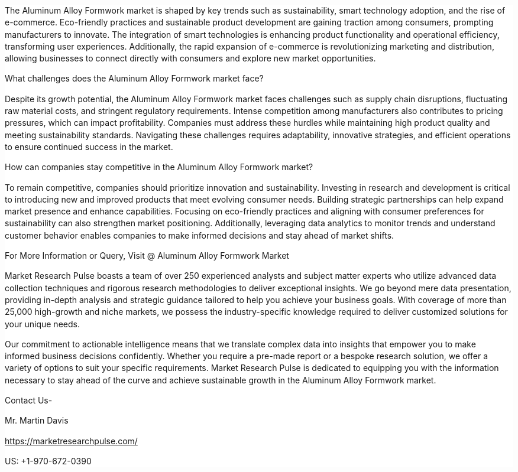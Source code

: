 The Aluminum Alloy Formwork market is shaped by key trends such as sustainability, smart technology adoption, and the rise of e-commerce. Eco-friendly practices and sustainable product development are gaining traction among consumers, prompting manufacturers to innovate. The integration of smart technologies is enhancing product functionality and operational efficiency, transforming user experiences. Additionally, the rapid expansion of e-commerce is revolutionizing marketing and distribution, allowing businesses to connect directly with consumers and explore new market opportunities.

What challenges does the Aluminum Alloy Formwork market face?

Despite its growth potential, the Aluminum Alloy Formwork market faces challenges such as supply chain disruptions, fluctuating raw material costs, and stringent regulatory requirements. Intense competition among manufacturers also contributes to pricing pressures, which can impact profitability. Companies must address these hurdles while maintaining high product quality and meeting sustainability standards. Navigating these challenges requires adaptability, innovative strategies, and efficient operations to ensure continued success in the market.

How can companies stay competitive in the Aluminum Alloy Formwork market?

To remain competitive, companies should prioritize innovation and sustainability. Investing in research and development is critical to introducing new and improved products that meet evolving consumer needs. Building strategic partnerships can help expand market presence and enhance capabilities. Focusing on eco-friendly practices and aligning with consumer preferences for sustainability can also strengthen market positioning. Additionally, leveraging data analytics to monitor trends and understand customer behavior enables companies to make informed decisions and stay ahead of market shifts.

For More Information or Query, Visit @ Aluminum Alloy Formwork Market

Market Research Pulse boasts a team of over 250 experienced analysts and subject matter experts who utilize advanced data collection techniques and rigorous research methodologies to deliver exceptional insights. We go beyond mere data presentation, providing in-depth analysis and strategic guidance tailored to help you achieve your business goals. With coverage of more than 25,000 high-growth and niche markets, we possess the industry-specific knowledge required to deliver customized solutions for your unique needs.

Our commitment to actionable intelligence means that we translate complex data into insights that empower you to make informed business decisions confidently. Whether you require a pre-made report or a bespoke research solution, we offer a variety of options to suit your specific requirements. Market Research Pulse is dedicated to equipping you with the information necessary to stay ahead of the curve and achieve sustainable growth in the Aluminum Alloy Formwork market.

Contact Us-

Mr. Martin Davis

https://marketresearchpulse.com/

US: +1-970-672-0390
